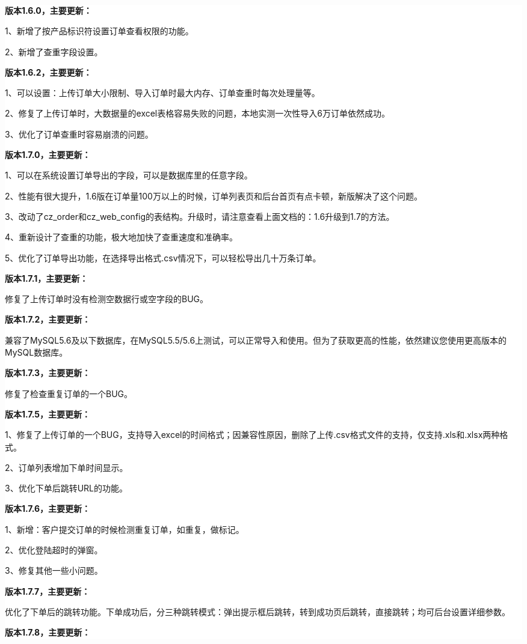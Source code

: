 **版本1.6.0，主要更新：**

1、新增了按产品标识符设置订单查看权限的功能。

2、新增了查重字段设置。


**版本1.6.2，主要更新：**

1、可以设置：上传订单大小限制、导入订单时最大内存、订单查重时每次处理量等。

2、修复了上传订单时，大数据量的excel表格容易失败的问题，本地实测一次性导入6万订单依然成功。

3、优化了订单查重时容易崩溃的问题。


**版本1.7.0，主要更新：**

1、可以在系统设置订单导出的字段，可以是数据库里的任意字段。

2、性能有很大提升，1.6版在订单量100万以上的时候，订单列表页和后台首页有点卡顿，新版解决了这个问题。

3、改动了cz_order和cz_web_config的表结构。升级时，请注意查看上面文档的：1.6升级到1.7的方法。

4、重新设计了查重的功能，极大地加快了查重速度和准确率。

5、优化了订单导出功能，在选择导出格式.csv情况下，可以轻松导出几十万条订单。


**版本1.7.1，主要更新：**

修复了上传订单时没有检测空数据行或空字段的BUG。


**版本1.7.2，主要更新：**

兼容了MySQL5.6及以下数据库，在MySQL5.5/5.6上测试，可以正常导入和使用。但为了获取更高的性能，依然建议您使用更高版本的MySQL数据库。


**版本1.7.3，主要更新：**

修复了检查重复订单的一个BUG。


**版本1.7.5，主要更新：**

1、修复了上传订单的一个BUG，支持导入excel的时间格式；因兼容性原因，删除了上传.csv格式文件的支持，仅支持.xls和.xlsx两种格式。

2、订单列表增加下单时间显示。

3、优化下单后跳转URL的功能。


**版本1.7.6，主要更新：**

1、新增：客户提交订单的时候检测重复订单，如重复，做标记。

2、优化登陆超时的弹窗。

3、修复其他一些小问题。


**版本1.7.7，主要更新：**

优化了下单后的跳转功能。下单成功后，分三种跳转模式：弹出提示框后跳转，转到成功页后跳转，直接跳转；均可后台设置详细参数。


**版本1.7.8，主要更新：**
